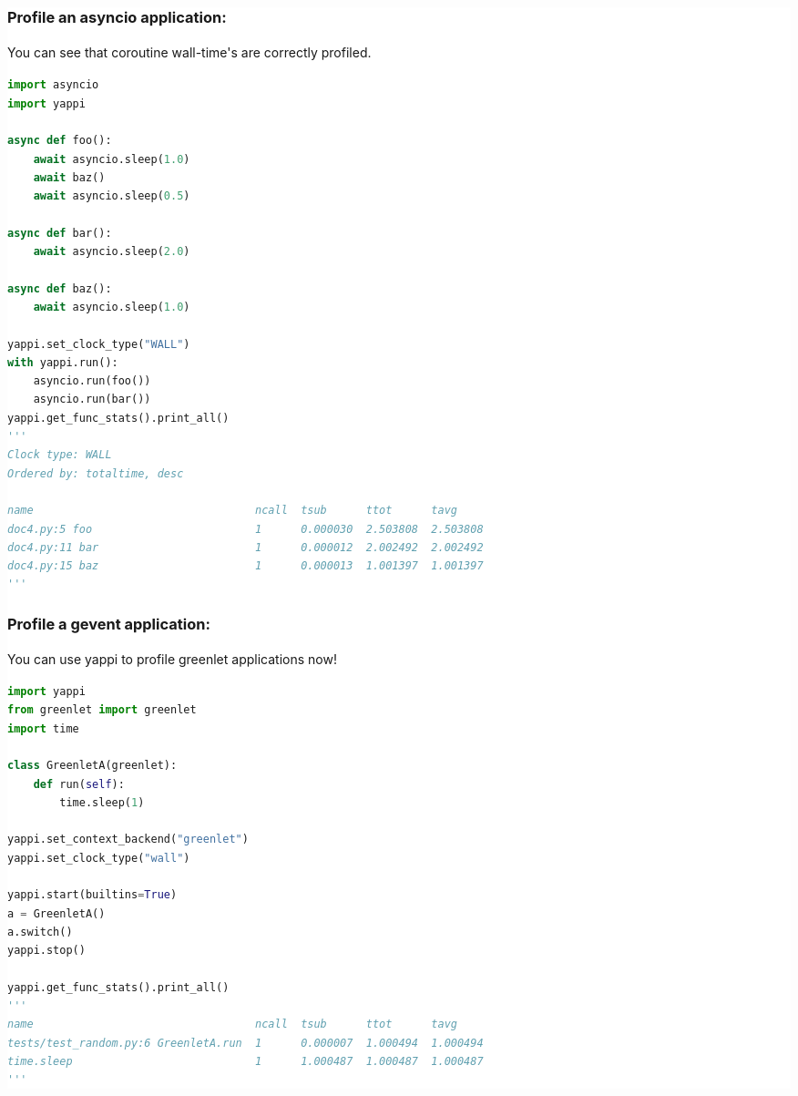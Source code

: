 ### Profile an asyncio application:

You can see that coroutine wall-time's are correctly profiled.

```python
import asyncio
import yappi

async def foo():
    await asyncio.sleep(1.0)
    await baz()
    await asyncio.sleep(0.5)

async def bar():
    await asyncio.sleep(2.0)

async def baz():
    await asyncio.sleep(1.0)

yappi.set_clock_type("WALL")
with yappi.run():
    asyncio.run(foo())
    asyncio.run(bar())
yappi.get_func_stats().print_all()
'''
Clock type: WALL
Ordered by: totaltime, desc

name                                  ncall  tsub      ttot      tavg      
doc4.py:5 foo                         1      0.000030  2.503808  2.503808
doc4.py:11 bar                        1      0.000012  2.002492  2.002492
doc4.py:15 baz                        1      0.000013  1.001397  1.001397
'''
```

### Profile a gevent application:

You can use yappi to profile greenlet applications now!

```python
import yappi
from greenlet import greenlet
import time

class GreenletA(greenlet):
    def run(self):
        time.sleep(1)

yappi.set_context_backend("greenlet")
yappi.set_clock_type("wall")

yappi.start(builtins=True)
a = GreenletA()
a.switch()
yappi.stop()

yappi.get_func_stats().print_all()
'''
name                                  ncall  tsub      ttot      tavg
tests/test_random.py:6 GreenletA.run  1      0.000007  1.000494  1.000494
time.sleep                            1      1.000487  1.000487  1.000487
'''
```
